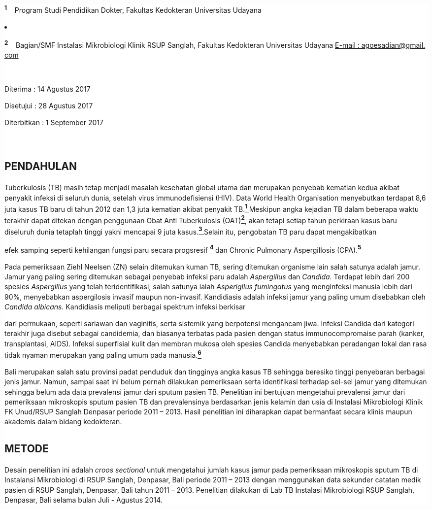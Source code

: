 <p><a name="bookmark2"></a><span class="font1" style="font-weight:bold;"><sup><a name="bookmark3"></a>1</sup></span><span class="font1"> &nbsp;&nbsp;&nbsp;Program Studi Pendidikan Dokter, Fakultas Kedokteran Universitas Udayana</span></p></li>
<li>
<p><span class="font1" style="font-weight:bold;"><sup>2</sup></span><span class="font1"> &nbsp;&nbsp;&nbsp;Bagian/SMF Instalasi Mikrobiologi Klinik RSUP Sanglah, Fakultas Kedokteran Universitas Udayana </span><span class="font1" style="text-decoration:underline;">E-mail : agoesadian@gmail. com</span></p></li></ul>
</div><br clear="all">
<div>
<p><span class="font1">Diterima : 14 Agustus 2017</span></p>
<p><span class="font1">Disetujui : 28 Agustus 2017</span></p>
<p><span class="font1">Diterbitkan : 1 September 2017</span></p>
</div><br clear="all">
<h2><a name="bookmark4"></a><span class="font2" style="font-weight:bold;"><a name="bookmark5"></a>PENDAHULAN</span></h2>
<p><span class="font6">Tuberkulosis (TB) masih tetap menjadi masalah kesehatan global utama dan merupakan penyebab kematian kedua akibat penyakit infeksi di seluruh dunia, setelah virus immunodefisiensi (HIV). Data World Health Organisation menyebutkan terdapat 8,6 juta kasus TB baru di tahun 2012 dan 1,3 juta kematian akibat penyakit TB.</span><a href="#bookmark6"><span class="font6" style="font-weight:bold;"><sup>1</sup> </span></a><span class="font6">Meskipun angka kejadian TB dalam beberapa waktu terakhir dapat ditekan dengan penggunaan Obat Anti Tuberkulosis (OAT)</span><a href="#bookmark7"><span class="font6" style="font-weight:bold;"><sup>2</sup></span></a><span class="font6">, akan tetapi setiap tahun perkiraan kasus baru diseluruh dunia tetaplah tinggi yakni mencapai 9 juta kasus.</span><a href="#bookmark8"><span class="font6" style="font-weight:bold;"><sup>3</sup> </span></a><span class="font6">Selain itu, pengobatan TB paru dapat mengakibatkan</span></p>
<p><span class="font6">efek samping seperti kehilangan fungsi paru secara progsresif </span><a href="#bookmark9"><span class="font6" style="font-weight:bold;"><sup>4</sup></span></a><span class="font6" style="font-weight:bold;"> </span><span class="font6">dan Chronic Pulmonary Aspergillosis (CPA).</span><a href="#bookmark10"><span class="font6" style="font-weight:bold;"><sup>5</sup></span></a></p>
<p><span class="font6">Pada pemeriksaan Ziehl Neelsen (ZN) selain ditemukan kuman TB, sering ditemukan organisme lain salah satunya adalah jamur. Jamur yang paling sering ditemukan sebagai penyebab infeksi paru adalah </span><span class="font6" style="font-style:italic;">Aspergillus</span><span class="font6"> dan </span><span class="font6" style="font-style:italic;">Candida</span><span class="font6">. Terdapat lebih dari 200 spesies </span><span class="font6" style="font-style:italic;">Aspergillus</span><span class="font6"> yang telah teridentifikasi, salah satunya ialah </span><span class="font6" style="font-style:italic;">Asperigllus fumingatus</span><span class="font6"> yang menginfeksi manusia lebih dari 90%, menyebabkan aspergilosis invasif maupun non-invasif. Kandidiasis adalah infeksi jamur yang paling umum disebabkan oleh </span><span class="font6" style="font-style:italic;">Candida albicans.</span><span class="font6"> Kandidiasis meliputi berbagai spektrum infeksi berkisar</span></p>
<p><span class="font6">dari permukaan, seperti sariawan dan vaginitis, serta sistemik yang berpotensi mengancam jiwa. Infeksi Candida dari kategori terakhir juga disebut sebagai candidemia, dan biasanya terbatas pada pasien dengan status immunocompromaise parah (kanker, transplantasi, AIDS). Infeksi superfisial kulit dan membran mukosa oleh spesies Candida menyebabkan peradangan lokal dan rasa tidak nyaman merupakan yang paling umum pada manusia.</span><a href="#bookmark11"><span class="font6" style="font-weight:bold;"><sup>6</sup></span></a></p>
<p><span class="font6">Bali merupakan salah satu provinsi padat penduduk dan tingginya angka kasus TB sehingga beresiko tinggi penyebaran berbagai jenis jamur. Namun, sampai saat ini belum pernah dilakukan pemeriksaan serta identifikasi terhadap sel-sel jamur yang ditemukan sehingga belum ada data prevalensi jamur dari sputum pasien TB. Penelitian ini bertujuan mengetahui prevalensi jamur dari pemeriksaan mikroskopis sputum pasien TB dan prevalensinya berdasarkan jenis kelamin dan usia di Instalasi Mikrobiologi Klinik FK Unud/RSUP Sanglah Denpasar periode 2011 – 2013. Hasil penelitian ini diharapkan dapat bermanfaat secara klinis maupun akademis dalam bidang kedokteran.</span></p>
<h2><a name="bookmark12"></a><span class="font2" style="font-weight:bold;"><a name="bookmark13"></a>METODE</span></h2>
<p><span class="font6">Desain penelitian ini adalah </span><span class="font6" style="font-style:italic;">croos sectional </span><span class="font6">untuk mengetahui jumlah kasus jamur pada pemeriksaan mikroskopis sputum TB di Instalansi Mikrobiologi di RSUP Sanglah, Denpasar, Bali periode 2011 – 2013 dengan menggunakan data sekunder catatan medik pasien di RSUP Sanglah, Denpasar, Bali tahun 2011 – 2013. Penelitian dilakukan di Lab TB Instalasi Mikrobiologi RSUP Sanglah, Denpasar, Bali selama bulan Juli - Agustus 2014.</span></p>